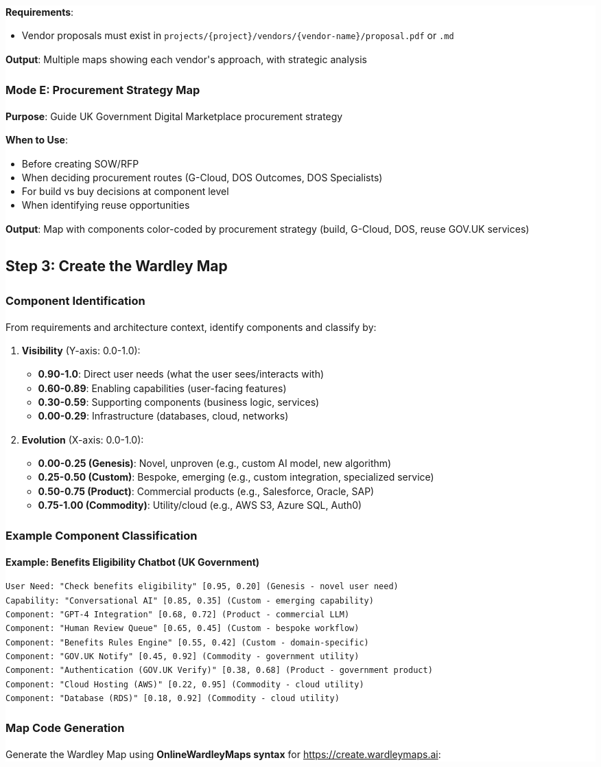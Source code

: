 **Requirements**:
- Vendor proposals must exist in `projects/{project}/vendors/{vendor-name}/proposal.pdf` or `.md`

**Output**: Multiple maps showing each vendor's approach, with strategic analysis

### Mode E: Procurement Strategy Map
**Purpose**: Guide UK Government Digital Marketplace procurement strategy

**When to Use**:
- Before creating SOW/RFP
- When deciding procurement routes (G-Cloud, DOS Outcomes, DOS Specialists)
- For build vs buy decisions at component level
- When identifying reuse opportunities

**Output**: Map with components color-coded by procurement strategy (build, G-Cloud, DOS, reuse GOV.UK services)

## Step 3: Create the Wardley Map

### Component Identification

From requirements and architecture context, identify components and classify by:

1. **Visibility** (Y-axis: 0.0-1.0):
   - **0.90-1.0**: Direct user needs (what the user sees/interacts with)
   - **0.60-0.89**: Enabling capabilities (user-facing features)
   - **0.30-0.59**: Supporting components (business logic, services)
   - **0.00-0.29**: Infrastructure (databases, cloud, networks)

2. **Evolution** (X-axis: 0.0-1.0):
   - **0.00-0.25 (Genesis)**: Novel, unproven (e.g., custom AI model, new algorithm)
   - **0.25-0.50 (Custom)**: Bespoke, emerging (e.g., custom integration, specialized service)
   - **0.50-0.75 (Product)**: Commercial products (e.g., Salesforce, Oracle, SAP)
   - **0.75-1.00 (Commodity)**: Utility/cloud (e.g., AWS S3, Azure SQL, Auth0)

### Example Component Classification

**Example: Benefits Eligibility Chatbot (UK Government)**

```
User Need: "Check benefits eligibility" [0.95, 0.20] (Genesis - novel user need)
Capability: "Conversational AI" [0.85, 0.35] (Custom - emerging capability)
Component: "GPT-4 Integration" [0.68, 0.72] (Product - commercial LLM)
Component: "Human Review Queue" [0.65, 0.45] (Custom - bespoke workflow)
Component: "Benefits Rules Engine" [0.55, 0.42] (Custom - domain-specific)
Component: "GOV.UK Notify" [0.45, 0.92] (Commodity - government utility)
Component: "Authentication (GOV.UK Verify)" [0.38, 0.68] (Product - government product)
Component: "Cloud Hosting (AWS)" [0.22, 0.95] (Commodity - cloud utility)
Component: "Database (RDS)" [0.18, 0.92] (Commodity - cloud utility)
```

### Map Code Generation

Generate the Wardley Map using **OnlineWardleyMaps syntax** for https://create.wardleymaps.ai:
